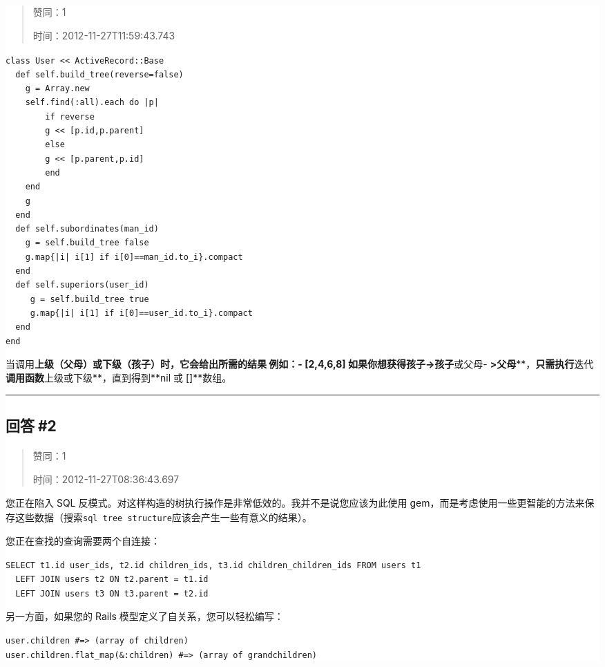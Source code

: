 > 赞同：1
> 
> 时间：2012-11-27T11:59:43.743

```
class User << ActiveRecord::Base      
  def self.build_tree(reverse=false)
    g = Array.new    
    self.find(:all).each do |p|           
        if reverse
        g << [p.id,p.parent]            
        else
        g << [p.parent,p.id]            
        end
    end
    g
  end
  def self.subordinates(man_id)
    g = self.build_tree false       
    g.map{|i| i[1] if i[0]==man_id.to_i}.compact    
  end
  def self.superiors(user_id)
     g = self.build_tree true            
     g.map{|i| i[1] if i[0]==user_id.to_i}.compact     
  end
end 
```

当调用**上级（父母）**或**下级（孩子）**时，它会给出所需的结果
例如：- **[2,4,6,8]**
如果你想获得**孩子->孩子**或父母- **>父母****，**只需执行**迭代**调用函数**上级或下级**，直到得到**nil 或 []**数组。

* * *

## 回答 #2

> 赞同：1
> 
> 时间：2012-11-27T08:36:43.697

您正在陷入 SQL 反模式。对这样构造的树执行操作是非常低效的。我并不是说您应该为此使用 gem，而是考虑使用一些更智能的方法来保存这些数据（搜索`sql tree structure`应该会产生一些有意义的结果）。

您正在查找的查询需要两个自连接：

```
SELECT t1.id user_ids, t2.id children_ids, t3.id children_children_ids FROM users t1 
  LEFT JOIN users t2 ON t2.parent = t1.id
  LEFT JOIN users t3 ON t3.parent = t2.id 
```

另一方面，如果您的 Rails 模型定义了自关系，您可以轻松编写：

```
user.children #=> (array of children)
user.children.flat_map(&:children) #=> (array of grandchildren) 
```
